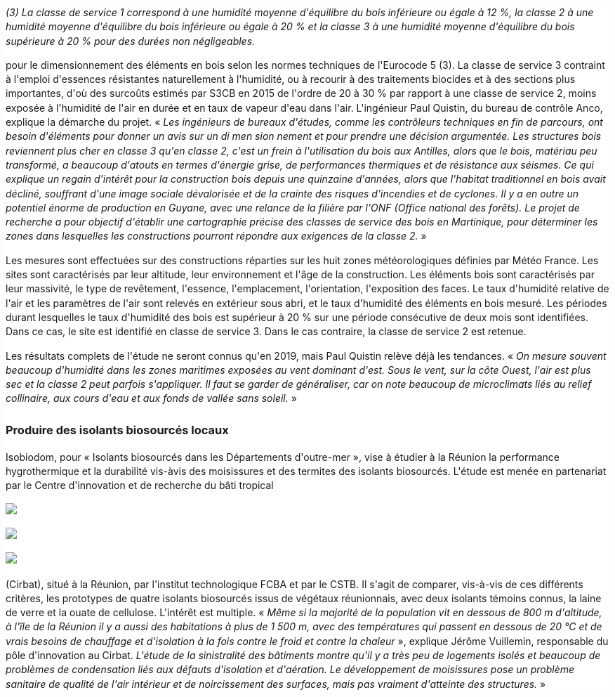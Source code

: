 *(3) La classe de service 1 correspond à une humidité moyenne d'équilibre du bois inférieure ou égale à 12 %, la classe 2 à une humidité moyenne d'équilibre du bois inférieure ou égale à 20 % et la classe 3 à une humidité moyenne d'équilibre du bois supérieure à 20 % pour des durées non négligeables.* 

pour le dimensionnement des éléments en bois selon les normes techniques de l'Eurocode 5 (3). La classe de service 3 contraint à l'emploi d'essences résistantes naturellement à l'humidité, ou à recourir à des traitements biocides et à des sections plus importantes, d'où des surcoûts estimés par S3CB en 2015 de l'ordre de 20 à 30 % par rapport à une classe de service 2, moins exposée à l'humidité de l'air en durée et en taux de vapeur d'eau dans l'air. L'ingénieur Paul Quistin, du bureau de contrôle Anco, explique la démarche du projet. « *Les ingénieurs de bureaux d'études, comme les contrôleurs techniques en fin de parcours, ont besoin d'éléments pour donner un avis sur un di men sion nement et pour prendre une décision argumentée. Les structures bois reviennent plus cher en classe 3 qu'en classe 2, c'est un frein à l'utilisation du bois aux Antilles, alors que le bois, matériau peu transformé, a beaucoup d'atouts en termes d'énergie grise, de performances thermiques et de résistance aux séismes. Ce qui explique un regain d'intérêt pour la construction bois depuis une quinzaine d'années, alors que l'habitat traditionnel en bois avait décliné, souffrant d'une image sociale dévalorisée et de la crainte des risques d'incendies et de cyclones. Il y a en outre un potentiel énorme de production en Guyane, avec une relance de la filière par l'ONF (Office national des forêts). Le projet de recherche a pour objectif d'établir une cartographie précise des classes de service des bois en Martinique, pour déterminer les zones dans lesquelles les constructions pourront répondre aux exigences de la classe 2.* »

Les mesures sont effectuées sur des constructions réparties sur les huit zones météorologiques définies par Météo France. Les sites sont caractérisés par leur altitude, leur environnement et l'âge de la construction. Les éléments bois sont caractérisés par leur massivité, le type de revêtement, l'essence, l'emplacement, l'orientation, l'exposition des faces. Le taux d'humidité relative de l'air et les paramètres de l'air sont relevés en extérieur sous abri, et le taux d'humidité des éléments en bois mesuré. Les périodes durant lesquelles le taux d'humidité des bois est supérieur à 20 % sur une période consécutive de deux mois sont identifiées. Dans ce cas, le site est identifié en classe de service 3. Dans le cas contraire, la classe de service 2 est retenue.

Les résultats complets de l'étude ne seront connus qu'en 2019, mais Paul Quistin relève déjà les tendances. « *On mesure souvent beaucoup d'humidité dans les zones maritimes exposées au vent dominant d'est. Sous le vent, sur la côte Ouest, l'air est plus sec et la classe 2 peut parfois s'appliquer. Il faut se garder de généraliser, car on note beaucoup de microclimats liés au relief collinaire, aux cours d'eau et aux fonds de vallée sans soleil.* »

### Produire des isolants biosourcés locaux

Isobiodom, pour « Isolants biosourcés dans les Départements d'outre-mer », vise à étudier à la Réunion la performance hygrothermique et la durabilité vis-àvis des moisissures et des termites des isolants biosourcés. L'étude est menée en partenariat par le Centre d'innovation et de recherche du bâti tropical

![](<images/OUTRE MER -  Adapter les bâtiments au changement climatique/_page_5_Picture_0.jpeg>)

![](<images/OUTRE MER -  Adapter les bâtiments au changement climatique/_page_5_Picture_1.jpeg>)

![](<images/OUTRE MER -  Adapter les bâtiments au changement climatique/_page_5_Picture_2.jpeg>)

(Cirbat), situé à la Réunion, par l'institut technologique FCBA et par le CSTB. Il s'agit de comparer, vis-à-vis de ces différents critères, les prototypes de quatre isolants biosourcés issus de végétaux réunionnais, avec deux isolants témoins connus, la laine de verre et la ouate de cellulose. L'intérêt est multiple. « *Même si la majorité de la population vit en dessous de 800 m d'altitude, à l'île de la Réunion il y a aussi des habitations à plus de 1 500 m, avec des températures qui passent en dessous de 20 °C et de vrais besoins de chauffage et d'isolation à la fois contre le froid et contre la chaleur* », explique Jérôme Vuillemin, responsable du pôle d'innovation au Cirbat. *L'étude de la sinistralité des bâtiments montre qu'il y a très peu de logements isolés et beaucoup de problèmes de condensation liés aux défauts d'isolation et d'aération. Le développement de moisissures pose un problème sanitaire de qualité de l'air intérieur et de noircissement des surfaces, mais pas vraiment d'atteinte des structures.* »
